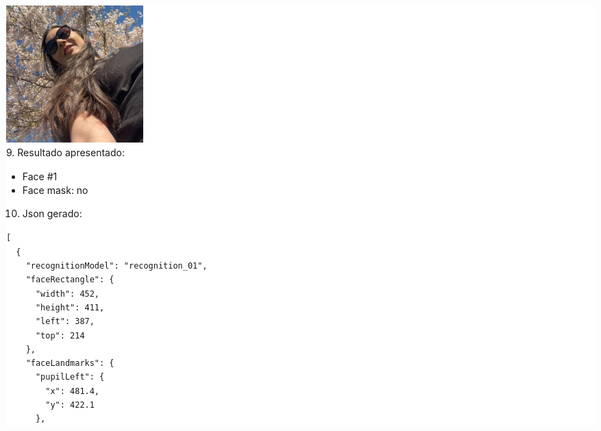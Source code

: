 <img src=inputs/face.jpg width=200><br>
9. Resultado apresentado: 
- Face #1
- Face mask: no

10. Json gerado: 
```
[
  {
    "recognitionModel": "recognition_01",
    "faceRectangle": {
      "width": 452,
      "height": 411,
      "left": 387,
      "top": 214
    },
    "faceLandmarks": {
      "pupilLeft": {
        "x": 481.4,
        "y": 422.1
      },
```